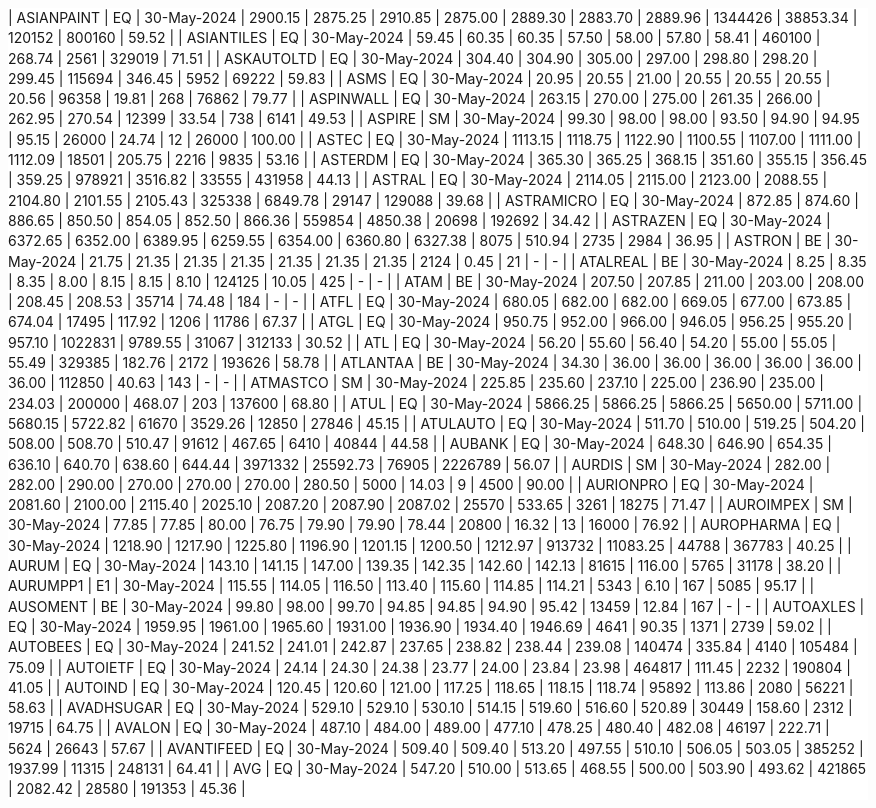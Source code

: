 | ASIANPAINT | EQ | 30-May-2024 | 2900.15 | 2875.25 | 2910.85 | 2875.00 | 2889.30 | 2883.70 | 2889.96 | 1344426 | 38853.34 | 120152 | 800160 | 59.52 |
| ASIANTILES | EQ | 30-May-2024 | 59.45 | 60.35 | 60.35 | 57.50 | 58.00 | 57.80 | 58.41 | 460100 | 268.74 | 2561 | 329019 | 71.51 |
| ASKAUTOLTD | EQ | 30-May-2024 | 304.40 | 304.90 | 305.00 | 297.00 | 298.80 | 298.20 | 299.45 | 115694 | 346.45 | 5952 | 69222 | 59.83 |
| ASMS | EQ | 30-May-2024 | 20.95 | 20.55 | 21.00 | 20.55 | 20.55 | 20.55 | 20.56 | 96358 | 19.81 | 268 | 76862 | 79.77 |
| ASPINWALL | EQ | 30-May-2024 | 263.15 | 270.00 | 275.00 | 261.35 | 266.00 | 262.95 | 270.54 | 12399 | 33.54 | 738 | 6141 | 49.53 |
| ASPIRE | SM | 30-May-2024 | 99.30 | 98.00 | 98.00 | 93.50 | 94.90 | 94.95 | 95.15 | 26000 | 24.74 | 12 | 26000 | 100.00 |
| ASTEC | EQ | 30-May-2024 | 1113.15 | 1118.75 | 1122.90 | 1100.55 | 1107.00 | 1111.00 | 1112.09 | 18501 | 205.75 | 2216 | 9835 | 53.16 |
| ASTERDM | EQ | 30-May-2024 | 365.30 | 365.25 | 368.15 | 351.60 | 355.15 | 356.45 | 359.25 | 978921 | 3516.82 | 33555 | 431958 | 44.13 |
| ASTRAL | EQ | 30-May-2024 | 2114.05 | 2115.00 | 2123.00 | 2088.55 | 2104.80 | 2101.55 | 2105.43 | 325338 | 6849.78 | 29147 | 129088 | 39.68 |
| ASTRAMICRO | EQ | 30-May-2024 | 872.85 | 874.60 | 886.65 | 850.50 | 854.05 | 852.50 | 866.36 | 559854 | 4850.38 | 20698 | 192692 | 34.42 |
| ASTRAZEN | EQ | 30-May-2024 | 6372.65 | 6352.00 | 6389.95 | 6259.55 | 6354.00 | 6360.80 | 6327.38 | 8075 | 510.94 | 2735 | 2984 | 36.95 |
| ASTRON | BE | 30-May-2024 | 21.75 | 21.35 | 21.35 | 21.35 | 21.35 | 21.35 | 21.35 | 2124 | 0.45 | 21 | - | - |
| ATALREAL | BE | 30-May-2024 | 8.25 | 8.35 | 8.35 | 8.00 | 8.15 | 8.15 | 8.10 | 124125 | 10.05 | 425 | - | - |
| ATAM | BE | 30-May-2024 | 207.50 | 207.85 | 211.00 | 203.00 | 208.00 | 208.45 | 208.53 | 35714 | 74.48 | 184 | - | - |
| ATFL | EQ | 30-May-2024 | 680.05 | 682.00 | 682.00 | 669.05 | 677.00 | 673.85 | 674.04 | 17495 | 117.92 | 1206 | 11786 | 67.37 |
| ATGL | EQ | 30-May-2024 | 950.75 | 952.00 | 966.00 | 946.05 | 956.25 | 955.20 | 957.10 | 1022831 | 9789.55 | 31067 | 312133 | 30.52 |
| ATL | EQ | 30-May-2024 | 56.20 | 55.60 | 56.40 | 54.20 | 55.00 | 55.05 | 55.49 | 329385 | 182.76 | 2172 | 193626 | 58.78 |
| ATLANTAA | BE | 30-May-2024 | 34.30 | 36.00 | 36.00 | 36.00 | 36.00 | 36.00 | 36.00 | 112850 | 40.63 | 143 | - | - |
| ATMASTCO | SM | 30-May-2024 | 225.85 | 235.60 | 237.10 | 225.00 | 236.90 | 235.00 | 234.03 | 200000 | 468.07 | 203 | 137600 | 68.80 |
| ATUL | EQ | 30-May-2024 | 5866.25 | 5866.25 | 5866.25 | 5650.00 | 5711.00 | 5680.15 | 5722.82 | 61670 | 3529.26 | 12850 | 27846 | 45.15 |
| ATULAUTO | EQ | 30-May-2024 | 511.70 | 510.00 | 519.25 | 504.20 | 508.00 | 508.70 | 510.47 | 91612 | 467.65 | 6410 | 40844 | 44.58 |
| AUBANK | EQ | 30-May-2024 | 648.30 | 646.90 | 654.35 | 636.10 | 640.70 | 638.60 | 644.44 | 3971332 | 25592.73 | 76905 | 2226789 | 56.07 |
| AURDIS | SM | 30-May-2024 | 282.00 | 282.00 | 290.00 | 270.00 | 270.00 | 270.00 | 280.50 | 5000 | 14.03 | 9 | 4500 | 90.00 |
| AURIONPRO | EQ | 30-May-2024 | 2081.60 | 2100.00 | 2115.40 | 2025.10 | 2087.20 | 2087.90 | 2087.02 | 25570 | 533.65 | 3261 | 18275 | 71.47 |
| AUROIMPEX | SM | 30-May-2024 | 77.85 | 77.85 | 80.00 | 76.75 | 79.90 | 79.90 | 78.44 | 20800 | 16.32 | 13 | 16000 | 76.92 |
| AUROPHARMA | EQ | 30-May-2024 | 1218.90 | 1217.90 | 1225.80 | 1196.90 | 1201.15 | 1200.50 | 1212.97 | 913732 | 11083.25 | 44788 | 367783 | 40.25 |
| AURUM | EQ | 30-May-2024 | 143.10 | 141.15 | 147.00 | 139.35 | 142.35 | 142.60 | 142.13 | 81615 | 116.00 | 5765 | 31178 | 38.20 |
| AURUMPP1 | E1 | 30-May-2024 | 115.55 | 114.05 | 116.50 | 113.40 | 115.60 | 114.85 | 114.21 | 5343 | 6.10 | 167 | 5085 | 95.17 |
| AUSOMENT | BE | 30-May-2024 | 99.80 | 98.00 | 99.70 | 94.85 | 94.85 | 94.90 | 95.42 | 13459 | 12.84 | 167 | - | - |
| AUTOAXLES | EQ | 30-May-2024 | 1959.95 | 1961.00 | 1965.60 | 1931.00 | 1936.90 | 1934.40 | 1946.69 | 4641 | 90.35 | 1371 | 2739 | 59.02 |
| AUTOBEES | EQ | 30-May-2024 | 241.52 | 241.01 | 242.87 | 237.65 | 238.82 | 238.44 | 239.08 | 140474 | 335.84 | 4140 | 105484 | 75.09 |
| AUTOIETF | EQ | 30-May-2024 | 24.14 | 24.30 | 24.38 | 23.77 | 24.00 | 23.84 | 23.98 | 464817 | 111.45 | 2232 | 190804 | 41.05 |
| AUTOIND | EQ | 30-May-2024 | 120.45 | 120.60 | 121.00 | 117.25 | 118.65 | 118.15 | 118.74 | 95892 | 113.86 | 2080 | 56221 | 58.63 |
| AVADHSUGAR | EQ | 30-May-2024 | 529.10 | 529.10 | 530.10 | 514.15 | 519.60 | 516.60 | 520.89 | 30449 | 158.60 | 2312 | 19715 | 64.75 |
| AVALON | EQ | 30-May-2024 | 487.10 | 484.00 | 489.00 | 477.10 | 478.25 | 480.40 | 482.08 | 46197 | 222.71 | 5624 | 26643 | 57.67 |
| AVANTIFEED | EQ | 30-May-2024 | 509.40 | 509.40 | 513.20 | 497.55 | 510.10 | 506.05 | 503.05 | 385252 | 1937.99 | 11315 | 248131 | 64.41 |
| AVG | EQ | 30-May-2024 | 547.20 | 510.00 | 513.65 | 468.55 | 500.00 | 503.90 | 493.62 | 421865 | 2082.42 | 28580 | 191353 | 45.36 |